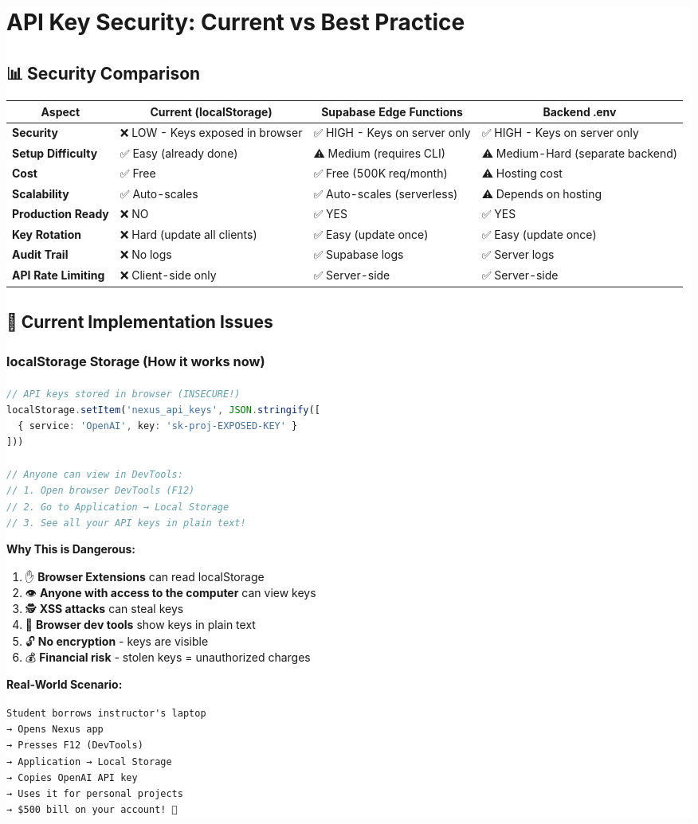 # API Key Security: Current vs Best Practice

## 📊 Security Comparison

| Aspect | Current (localStorage) | Supabase Edge Functions | Backend .env |
|--------|----------------------|------------------------|--------------|
| **Security** | ❌ LOW - Keys exposed in browser | ✅ HIGH - Keys on server only | ✅ HIGH - Keys on server only |
| **Setup Difficulty** | ✅ Easy (already done) | ⚠️ Medium (requires CLI) | ⚠️ Medium-Hard (separate backend) |
| **Cost** | ✅ Free | ✅ Free (500K req/month) | ⚠️ Hosting cost |
| **Scalability** | ✅ Auto-scales | ✅ Auto-scales (serverless) | ⚠️ Depends on hosting |
| **Production Ready** | ❌ NO | ✅ YES | ✅ YES |
| **Key Rotation** | ❌ Hard (update all clients) | ✅ Easy (update once) | ✅ Easy (update once) |
| **Audit Trail** | ❌ No logs | ✅ Supabase logs | ✅ Server logs |
| **API Rate Limiting** | ❌ Client-side only | ✅ Server-side | ✅ Server-side |

## 🔴 Current Implementation Issues

### **localStorage Storage (How it works now)**

```typescript
// API keys stored in browser (INSECURE!)
localStorage.setItem('nexus_api_keys', JSON.stringify([
  { service: 'OpenAI', key: 'sk-proj-EXPOSED-KEY' }
]))

// Anyone can view in DevTools:
// 1. Open browser DevTools (F12)
// 2. Go to Application → Local Storage
// 3. See all your API keys in plain text!
```

**Why This is Dangerous:**
1. ✋ **Browser Extensions** can read localStorage
2. 👁️ **Anyone with access to the computer** can view keys
3. 🕵️ **XSS attacks** can steal keys
4. 📱 **Browser dev tools** show keys in plain text
5. 🔓 **No encryption** - keys are visible
6. 💰 **Financial risk** - stolen keys = unauthorized charges

**Real-World Scenario:**
```
Student borrows instructor's laptop
→ Opens Nexus app
→ Presses F12 (DevTools)
→ Application → Local Storage
→ Copies OpenAI API key
→ Uses it for personal projects
→ $500 bill on your account! 💸
```
